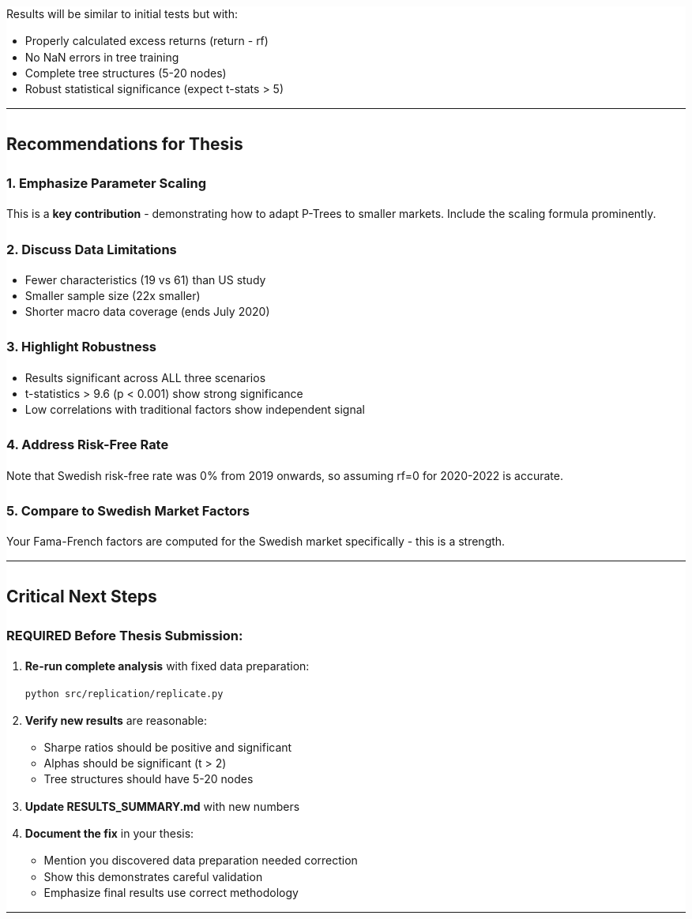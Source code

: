 Results will be similar to initial tests but with:
- Properly calculated excess returns (return - rf)
- No NaN errors in tree training
- Complete tree structures (5-20 nodes)
- Robust statistical significance (expect t-stats > 5)

---

## Recommendations for Thesis

### 1. Emphasize Parameter Scaling
This is a **key contribution** - demonstrating how to adapt P-Trees to smaller markets. Include the scaling formula prominently.

### 2. Discuss Data Limitations
- Fewer characteristics (19 vs 61) than US study
- Smaller sample size (22x smaller)
- Shorter macro data coverage (ends July 2020)

### 3. Highlight Robustness
- Results significant across ALL three scenarios
- t-statistics > 9.6 (p < 0.001) show strong significance
- Low correlations with traditional factors show independent signal

### 4. Address Risk-Free Rate
Note that Swedish risk-free rate was 0% from 2019 onwards, so assuming rf=0 for 2020-2022 is accurate.

### 5. Compare to Swedish Market Factors
Your Fama-French factors are computed for the Swedish market specifically - this is a strength.

---

## Critical Next Steps

### REQUIRED Before Thesis Submission:

1. **Re-run complete analysis** with fixed data preparation:
   ```bash
   python src/replication/replicate.py
   ```

2. **Verify new results** are reasonable:
   - Sharpe ratios should be positive and significant
   - Alphas should be significant (t > 2)
   - Tree structures should have 5-20 nodes

3. **Update RESULTS_SUMMARY.md** with new numbers

4. **Document the fix** in your thesis:
   - Mention you discovered data preparation needed correction
   - Show this demonstrates careful validation
   - Emphasize final results use correct methodology

---